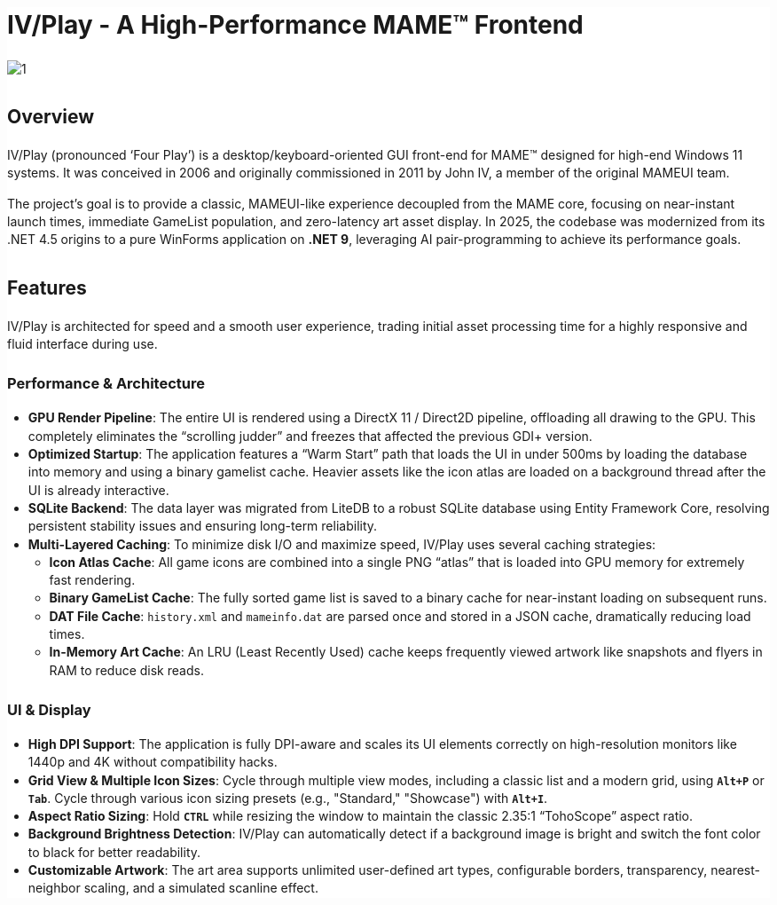 # IV/Play - A High-Performance MAME™ Frontend

<img width="1504" height="639" alt="1" src="https://github.com/user-attachments/assets/a70bd6f2-40cd-4a6b-ab1c-e098810be953" />

## Overview

IV/Play (pronounced ‘Four Play’) is a desktop/keyboard-oriented GUI front-end for MAME™ designed for high-end Windows 11 systems. It was conceived in 2006 and originally commissioned in 2011 by John IV, a member of the original MAMEUI team.

The project’s goal is to provide a classic, MAMEUI-like experience decoupled from the MAME core, focusing on near-instant launch times, immediate GameList population, and zero-latency art asset display. In 2025, the codebase was modernized from its .NET 4.5 origins to a pure WinForms application on **.NET 9**, leveraging AI pair-programming to achieve its performance goals.

## Features

IV/Play is architected for speed and a smooth user experience, trading initial asset processing time for a highly responsive and fluid interface during use.

### Performance & Architecture

* **GPU Render Pipeline**: The entire UI is rendered using a DirectX 11 / Direct2D pipeline, offloading all drawing to the GPU. This completely eliminates the “scrolling judder” and freezes that affected the previous GDI+ version.
* **Optimized Startup**: The application features a “Warm Start” path that loads the UI in under 500ms by loading the database into memory and using a binary gamelist cache. Heavier assets like the icon atlas are loaded on a background thread after the UI is already interactive.
* **SQLite Backend**: The data layer was migrated from LiteDB to a robust SQLite database using Entity Framework Core, resolving persistent stability issues and ensuring long-term reliability.
* **Multi-Layered Caching**: To minimize disk I/O and maximize speed, IV/Play uses several caching strategies:
    * **Icon Atlas Cache**: All game icons are combined into a single PNG “atlas” that is loaded into GPU memory for extremely fast rendering.
    * **Binary GameList Cache**: The fully sorted game list is saved to a binary cache for near-instant loading on subsequent runs.
    * **DAT File Cache**: `history.xml` and `mameinfo.dat` are parsed once and stored in a JSON cache, dramatically reducing load times.
    * **In-Memory Art Cache**: An LRU (Least Recently Used) cache keeps frequently viewed artwork like snapshots and flyers in RAM to reduce disk reads.

### UI & Display

* **High DPI Support**: The application is fully DPI-aware and scales its UI elements correctly on high-resolution monitors like 1440p and 4K without compatibility hacks.
* **Grid View & Multiple Icon Sizes**: Cycle through multiple view modes, including a classic list and a modern grid, using **`Alt+P`** or **`Tab`**. Cycle through various icon sizing presets (e.g., "Standard," "Showcase") with **`Alt+I`**.
* **Aspect Ratio Sizing**: Hold **`CTRL`** while resizing the window to maintain the classic 2.35:1 “TohoScope” aspect ratio.
* **Background Brightness Detection**: IV/Play can automatically detect if a background image is bright and switch the font color to black for better readability.
* **Customizable Artwork**: The art area supports unlimited user-defined art types, configurable borders, transparency, nearest-neighbor scaling, and a simulated scanline effect.
